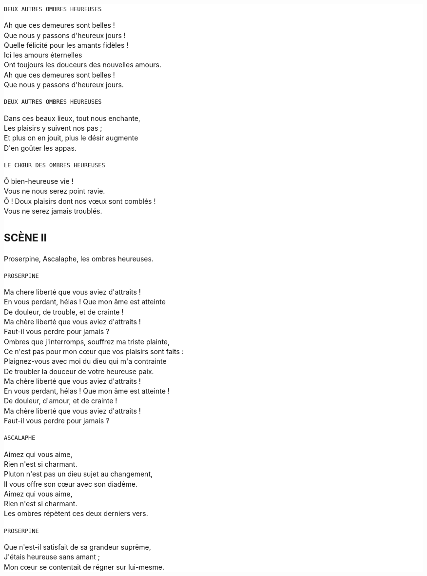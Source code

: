     DEUX AUTRES OMBRES HEUREUSES
Ah que ces demeures sont belles !  
Que nous y passons d'heureux jours !  
Quelle félicité pour les amants fidèles !  
Ici les amours éternelles  
Ont toujours les douceurs des nouvelles amours.  
Ah que ces demeures sont belles !  
Que nous y passons d'heureux jours.  

    DEUX AUTRES OMBRES HEUREUSES
Dans ces beaux lieux, tout nous enchante,  
Les plaisirs y suivent nos pas ;  
Et plus on en jouit, plus le désir augmente  
D'en goûter les appas.  

    LE CHŒUR DES OMBRES HEUREUSES
Ô bien-heureuse vie !  
Vous ne nous serez point ravie.  
Ô ! Doux plaisirs dont nos vœux sont comblés !  
Vous ne serez jamais troublés.  


## SCÈNE II
Proserpine, Ascalaphe, les ombres heureuses.


    PROSERPINE
Ma chere liberté que vous aviez d'attraits !  
En vous perdant, hélas ! Que mon âme est atteinte  
De douleur, de trouble, et de crainte !  
Ma chère liberté que vous aviez d'attraits !  
Faut-il vous perdre pour jamais ?  
Ombres que j'interromps, souffrez ma triste plainte,  
Ce n'est pas pour mon cœur que vos plaisirs sont faits :  
Plaignez-vous avec moi du dieu qui m'a contrainte  
De troubler la douceur de votre heureuse paix.  
Ma chère liberté que vous aviez d'attraits !  
En vous perdant, hélas ! Que mon âme est atteinte !  
De douleur, d'amour, et de crainte !  
Ma chère liberté que vous aviez d'attraits !  
Faut-il vous perdre pour jamais ?  

    ASCALAPHE
Aimez qui vous aime,  
Rien n'est si charmant.  
Pluton n'est pas un dieu sujet au changement,  
Il vous offre son cœur avec son diadême.  
Aimez qui vous aime,  
Rien n'est si charmant.  
Les ombres répètent ces deux derniers vers.


    PROSERPINE
Que n'est-il satisfait de sa grandeur suprême,  
J'étais heureuse sans amant ;  
Mon cœur se contentait de régner sur lui-mesme.  
